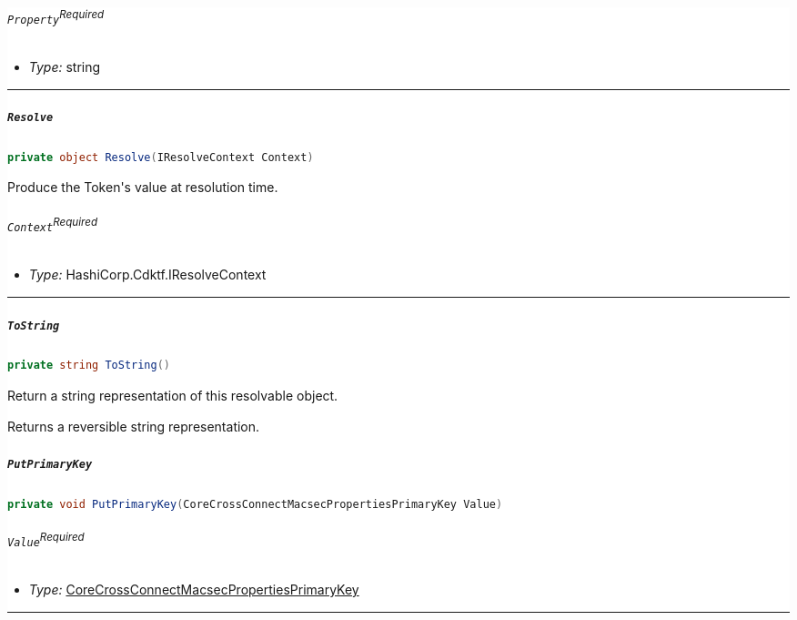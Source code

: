 ###### `Property`<sup>Required</sup> <a name="Property" id="rhizo-co-terraform-provider-oci.coreCrossConnect.CoreCrossConnectMacsecPropertiesOutputReference.interpolationForAttribute.parameter.property"></a>

- *Type:* string

---

##### `Resolve` <a name="Resolve" id="rhizo-co-terraform-provider-oci.coreCrossConnect.CoreCrossConnectMacsecPropertiesOutputReference.resolve"></a>

```csharp
private object Resolve(IResolveContext Context)
```

Produce the Token's value at resolution time.

###### `Context`<sup>Required</sup> <a name="Context" id="rhizo-co-terraform-provider-oci.coreCrossConnect.CoreCrossConnectMacsecPropertiesOutputReference.resolve.parameter._context"></a>

- *Type:* HashiCorp.Cdktf.IResolveContext

---

##### `ToString` <a name="ToString" id="rhizo-co-terraform-provider-oci.coreCrossConnect.CoreCrossConnectMacsecPropertiesOutputReference.toString"></a>

```csharp
private string ToString()
```

Return a string representation of this resolvable object.

Returns a reversible string representation.

##### `PutPrimaryKey` <a name="PutPrimaryKey" id="rhizo-co-terraform-provider-oci.coreCrossConnect.CoreCrossConnectMacsecPropertiesOutputReference.putPrimaryKey"></a>

```csharp
private void PutPrimaryKey(CoreCrossConnectMacsecPropertiesPrimaryKey Value)
```

###### `Value`<sup>Required</sup> <a name="Value" id="rhizo-co-terraform-provider-oci.coreCrossConnect.CoreCrossConnectMacsecPropertiesOutputReference.putPrimaryKey.parameter.value"></a>

- *Type:* <a href="#rhizo-co-terraform-provider-oci.coreCrossConnect.CoreCrossConnectMacsecPropertiesPrimaryKey">CoreCrossConnectMacsecPropertiesPrimaryKey</a>

---
